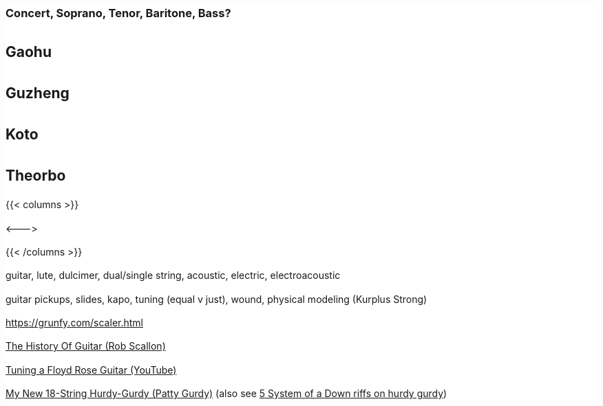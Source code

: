 ### Concert, Soprano, Tenor, Baritone, Bass?



## Gaohu



## Guzheng



## Koto







## Theorbo

{{< columns >}}

<--->

<iframe width="100%" height="200" src="https://www.youtube.com/embed/48RVcbkhNHQ" title="YouTube video player" frameborder="0" allow="accelerometer; autoplay; clipboard-write; encrypted-media; gyroscope; picture-in-picture" allowfullscreen></iframe>

{{< /columns >}}



guitar, lute, dulcimer, dual/single string, acoustic, electric, electroacoustic

guitar pickups, slides, kapo, tuning (equal v just), wound, physical modeling (Kurplus Strong)

https://grunfy.com/scaler.html

[The History Of Guitar (Rob Scallon)](https://youtu.be/AjK4GVR1EcE)

[Tuning a Floyd Rose Guitar (YouTube)](https://floydrose.com/blogs/tech-talk/string-tuning-instructions)

[My New 18-String Hurdy-Gurdy (Patty Gurdy)](https://www.youtube.com/watch?v=jgXmxQQW5F4) (also see [5 System of a Down riffs on hurdy gurdy](https://www.youtube.com/watch?v=l3DF6cHN02s))

